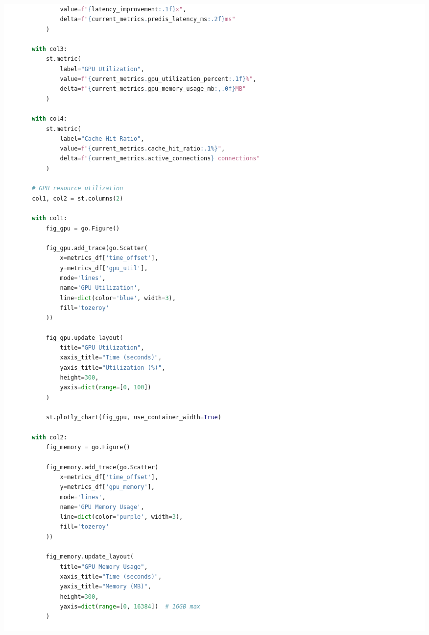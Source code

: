 ```python
                value=f"{latency_improvement:.1f}x",
                delta=f"{current_metrics.predis_latency_ms:.2f}ms"
            )
        
        with col3:
            st.metric(
                label="GPU Utilization",
                value=f"{current_metrics.gpu_utilization_percent:.1f}%",
                delta=f"{current_metrics.gpu_memory_usage_mb:,.0f}MB"
            )
        
        with col4:
            st.metric(
                label="Cache Hit Ratio",
                value=f"{current_metrics.cache_hit_ratio:.1%}",
                delta=f"{current_metrics.active_connections} connections"
            )
        
        # GPU resource utilization
        col1, col2 = st.columns(2)
        
        with col1:
            fig_gpu = go.Figure()
            
            fig_gpu.add_trace(go.Scatter(
                x=metrics_df['time_offset'],
                y=metrics_df['gpu_util'],
                mode='lines',
                name='GPU Utilization',
                line=dict(color='blue', width=3),
                fill='tozeroy'
            ))
            
            fig_gpu.update_layout(
                title="GPU Utilization",
                xaxis_title="Time (seconds)",
                yaxis_title="Utilization (%)",
                height=300,
                yaxis=dict(range=[0, 100])
            )
            
            st.plotly_chart(fig_gpu, use_container_width=True)
        
        with col2:
            fig_memory = go.Figure()
            
            fig_memory.add_trace(go.Scatter(
                x=metrics_df['time_offset'],
                y=metrics_df['gpu_memory'],
                mode='lines',
                name='GPU Memory Usage',
                line=dict(color='purple', width=3),
                fill='tozeroy'
            ))
            
            fig_memory.update_layout(
                title="GPU Memory Usage",
                xaxis_title="Time (seconds)",
                yaxis_title="Memory (MB)",
                height=300,
                yaxis=dict(range=[0, 16384])  # 16GB max
            )
            
```